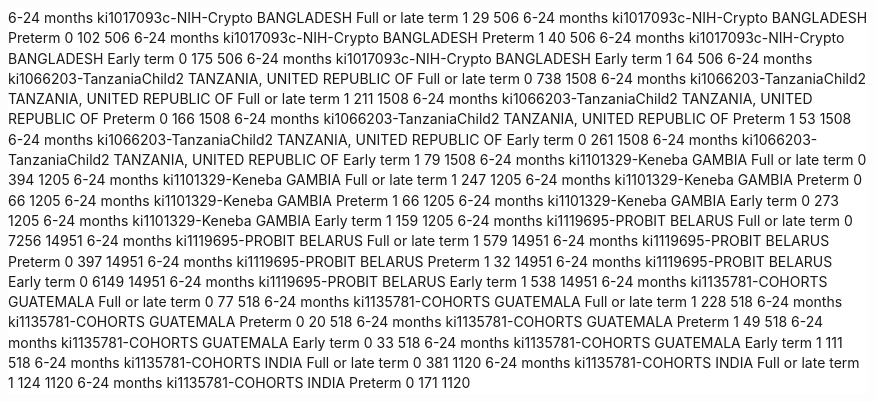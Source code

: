 6-24 months                  ki1017093c-NIH-Crypto      BANGLADESH                     Full or late term               1       29     506
6-24 months                  ki1017093c-NIH-Crypto      BANGLADESH                     Preterm                         0      102     506
6-24 months                  ki1017093c-NIH-Crypto      BANGLADESH                     Preterm                         1       40     506
6-24 months                  ki1017093c-NIH-Crypto      BANGLADESH                     Early term                      0      175     506
6-24 months                  ki1017093c-NIH-Crypto      BANGLADESH                     Early term                      1       64     506
6-24 months                  ki1066203-TanzaniaChild2   TANZANIA, UNITED REPUBLIC OF   Full or late term               0      738    1508
6-24 months                  ki1066203-TanzaniaChild2   TANZANIA, UNITED REPUBLIC OF   Full or late term               1      211    1508
6-24 months                  ki1066203-TanzaniaChild2   TANZANIA, UNITED REPUBLIC OF   Preterm                         0      166    1508
6-24 months                  ki1066203-TanzaniaChild2   TANZANIA, UNITED REPUBLIC OF   Preterm                         1       53    1508
6-24 months                  ki1066203-TanzaniaChild2   TANZANIA, UNITED REPUBLIC OF   Early term                      0      261    1508
6-24 months                  ki1066203-TanzaniaChild2   TANZANIA, UNITED REPUBLIC OF   Early term                      1       79    1508
6-24 months                  ki1101329-Keneba           GAMBIA                         Full or late term               0      394    1205
6-24 months                  ki1101329-Keneba           GAMBIA                         Full or late term               1      247    1205
6-24 months                  ki1101329-Keneba           GAMBIA                         Preterm                         0       66    1205
6-24 months                  ki1101329-Keneba           GAMBIA                         Preterm                         1       66    1205
6-24 months                  ki1101329-Keneba           GAMBIA                         Early term                      0      273    1205
6-24 months                  ki1101329-Keneba           GAMBIA                         Early term                      1      159    1205
6-24 months                  ki1119695-PROBIT           BELARUS                        Full or late term               0     7256   14951
6-24 months                  ki1119695-PROBIT           BELARUS                        Full or late term               1      579   14951
6-24 months                  ki1119695-PROBIT           BELARUS                        Preterm                         0      397   14951
6-24 months                  ki1119695-PROBIT           BELARUS                        Preterm                         1       32   14951
6-24 months                  ki1119695-PROBIT           BELARUS                        Early term                      0     6149   14951
6-24 months                  ki1119695-PROBIT           BELARUS                        Early term                      1      538   14951
6-24 months                  ki1135781-COHORTS          GUATEMALA                      Full or late term               0       77     518
6-24 months                  ki1135781-COHORTS          GUATEMALA                      Full or late term               1      228     518
6-24 months                  ki1135781-COHORTS          GUATEMALA                      Preterm                         0       20     518
6-24 months                  ki1135781-COHORTS          GUATEMALA                      Preterm                         1       49     518
6-24 months                  ki1135781-COHORTS          GUATEMALA                      Early term                      0       33     518
6-24 months                  ki1135781-COHORTS          GUATEMALA                      Early term                      1      111     518
6-24 months                  ki1135781-COHORTS          INDIA                          Full or late term               0      381    1120
6-24 months                  ki1135781-COHORTS          INDIA                          Full or late term               1      124    1120
6-24 months                  ki1135781-COHORTS          INDIA                          Preterm                         0      171    1120